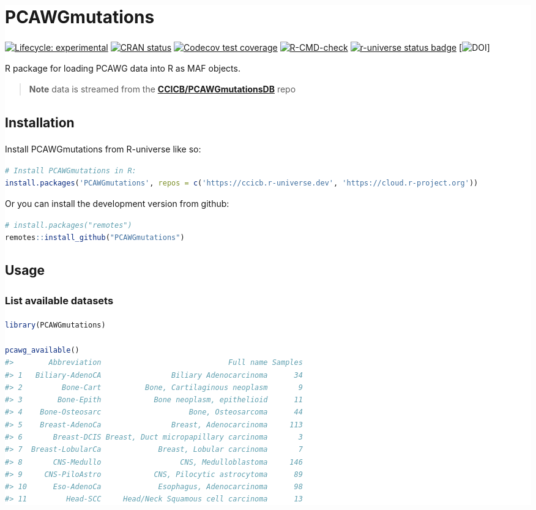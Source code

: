 


# PCAWGmutations



[![Lifecycle:
experimental](https://img.shields.io/badge/lifecycle-experimental-orange.svg)](https://lifecycle.r-lib.org/articles/stages.html#experimental)
[![CRAN
status](https://www.r-pkg.org/badges/version/PCAWGmutations)](https://CRAN.R-project.org/package=PCAWGmutations)
[![Codecov test
coverage](https://codecov.io/gh/CCICB/PCAWGmutations/branch/main/graph/badge.svg)](https://app.codecov.io/gh/CCICB/PCAWGmutations?branch=main)
[![R-CMD-check](https://github.com/CCICB/PCAWGmutations/actions/workflows/R-CMD-check.yaml/badge.svg)](https://github.com/CCICB/PCAWGmutations/actions/workflows/R-CMD-check.yaml)
[![r-universe status
badge](https://CCICB.r-universe.dev/badges/PCAWGmutations)](https://CCICB.r-universe.dev/ui#package:PCAWGmutations)
\[![DOI](https://zenodo.org/badge/DOI/10.5281/zenodo.8115606.svg)\]



R package for loading PCAWG data into R as MAF objects.

> **Note** data is streamed from the
> [**CCICB/PCAWGmutationsDB**](https://github.com/CCICB/PCAWGmutationsDB)
> repo

## Installation

Install PCAWGmutations from R-universe like so:

``` r
# Install PCAWGmutations in R:
install.packages('PCAWGmutations', repos = c('https://ccicb.r-universe.dev', 'https://cloud.r-project.org'))
```

Or you can install the development version from github:

``` r
# install.packages("remotes")
remotes::install_github("PCAWGmutations")
```

## Usage

### List available datasets

``` r
library(PCAWGmutations)

pcawg_available()
#>        Abbreviation                             Full name Samples
#> 1   Biliary-AdenoCA                Biliary Adenocarcinoma      34
#> 2         Bone-Cart          Bone, Cartilaginous neoplasm       9
#> 3        Bone-Epith            Bone neoplasm, epithelioid      11
#> 4    Bone-Osteosarc                    Bone, Osteosarcoma      44
#> 5    Breast-AdenoCa                Breast, Adenocarcinoma     113
#> 6       Breast-DCIS Breast, Duct micropapillary carcinoma       3
#> 7  Breast-LobularCa             Breast, Lobular carcinoma       7
#> 8       CNS-Medullo                  CNS, Medulloblastoma     146
#> 9     CNS-PiloAstro            CNS, Pilocytic astrocytoma      89
#> 10      Eso-AdenoCa             Esophagus, Adenocarcinoma      98
#> 11         Head-SCC     Head/Neck Squamous cell carcinoma      13
```